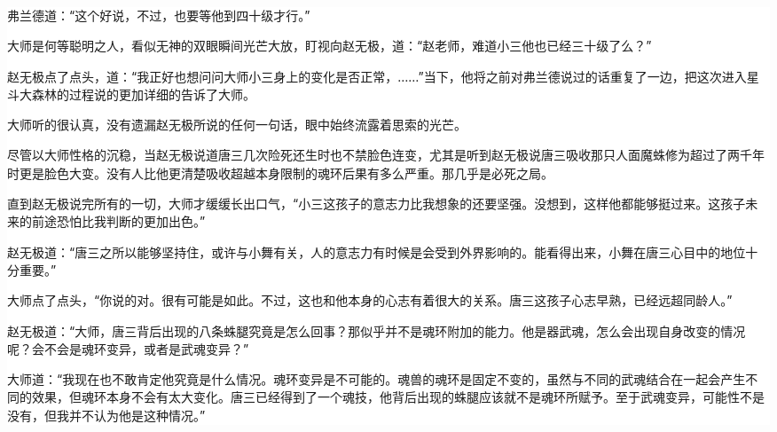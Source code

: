 弗兰德道：“这个好说，不过，也要等他到四十级才行。”

大师是何等聪明之人，看似无神的双眼瞬间光芒大放，盯视向赵无极，道：“赵老师，难道小三他也已经三十级了么？”

赵无极点了点头，道：“我正好也想问问大师小三身上的变化是否正常，……”当下，他将之前对弗兰德说过的话重复了一边，把这次进入星斗大森林的过程说的更加详细的告诉了大师。

大师听的很认真，没有遗漏赵无极所说的任何一句话，眼中始终流露着思索的光芒。

尽管以大师性格的沉稳，当赵无极说道唐三几次险死还生时也不禁脸色连变，尤其是听到赵无极说唐三吸收那只人面魔蛛修为超过了两千年时更是脸色大变。没有人比他更清楚吸收超越本身限制的魂环后果有多么严重。那几乎是必死之局。

直到赵无极说完所有的一切，大师才缓缓长出口气，“小三这孩子的意志力比我想象的还要坚强。没想到，这样他都能够挺过来。这孩子未来的前途恐怕比我判断的更加出色。”

赵无极道：“唐三之所以能够坚持住，或许与小舞有关，人的意志力有时候是会受到外界影响的。能看得出来，小舞在唐三心目中的地位十分重要。”

大师点了点头，“你说的对。很有可能是如此。不过，这也和他本身的心志有着很大的关系。唐三这孩子心志早熟，已经远超同龄人。”

赵无极道：“大师，唐三背后出现的八条蛛腿究竟是怎么回事？那似乎并不是魂环附加的能力。他是器武魂，怎么会出现自身改变的情况呢？会不会是魂环变异，或者是武魂变异？”

大师道：“我现在也不敢肯定他究竟是什么情况。魂环变异是不可能的。魂兽的魂环是固定不变的，虽然与不同的武魂结合在一起会产生不同的效果，但魂环本身不会有太大变化。唐三已经得到了一个魂技，他背后出现的蛛腿应该就不是魂环所赋予。至于武魂变异，可能性不是没有，但我并不认为他是这种情况。”